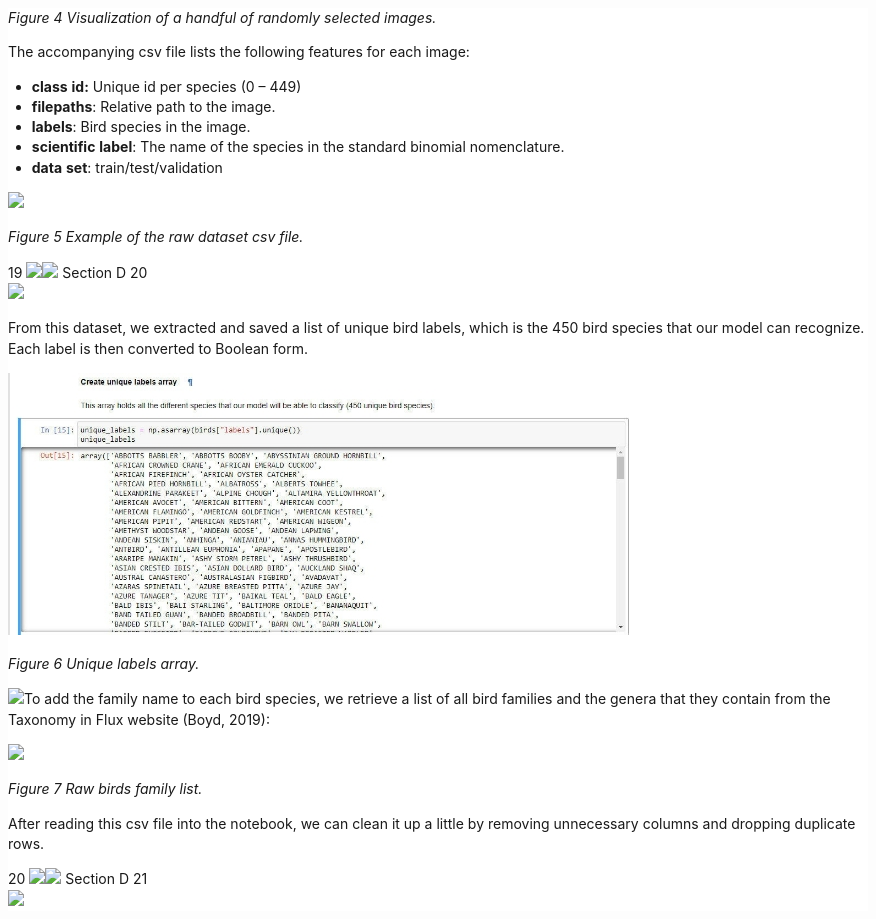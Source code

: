 *Figure* *4* *Visualization* *of* *a* *handful* *of* *randomly* *selected* *images.*

The accompanying csv file lists the following features for each image:

- **class** **id:** Unique id per species (0 – 449)
- **filepaths**: Relative path to the image.
- **labels**: Bird species in the image.
- **scientific** **label**: The name of the species in the standard binomial nomenclature.
- **data** **set**: train/test/validation

![](Aspose.Words.69a60bb3-4871-4532-9dfb-90adff958d16.060.png)

*Figure* *5* *Example* *of* *the* *raw* *dataset* *csv* *file.*

19
![](Aspose.Words.69a60bb3-4871-4532-9dfb-90adff958d16.004.png)![](Aspose.Words.69a60bb3-4871-4532-9dfb-90adff958d16.061.png)
Section D  20	
![](Aspose.Words.69a60bb3-4871-4532-9dfb-90adff958d16.062.png)


From this dataset, we extracted and saved a list of unique bird labels, which is the 450 bird species that our model can recognize. Each label is then converted to Boolean form.

![](Aspose.Words.69a60bb3-4871-4532-9dfb-90adff958d16.063.jpeg)

*Figure* *6* *Unique* *labels* *array.*



![](Aspose.Words.69a60bb3-4871-4532-9dfb-90adff958d16.041.png)To add the family name to each bird species, we retrieve a list of all bird families and the genera that they contain from the Taxonomy in Flux website (Boyd, 2019):

![](Aspose.Words.69a60bb3-4871-4532-9dfb-90adff958d16.064.png)

*Figure* *7* *Raw* *birds* *family* *list.*

After reading this csv file into the notebook, we can clean it up a little by removing unnecessary columns and dropping duplicate rows.

20
![](Aspose.Words.69a60bb3-4871-4532-9dfb-90adff958d16.004.png)![](Aspose.Words.69a60bb3-4871-4532-9dfb-90adff958d16.065.png)
Section D  21	
![](Aspose.Words.69a60bb3-4871-4532-9dfb-90adff958d16.066.png)
